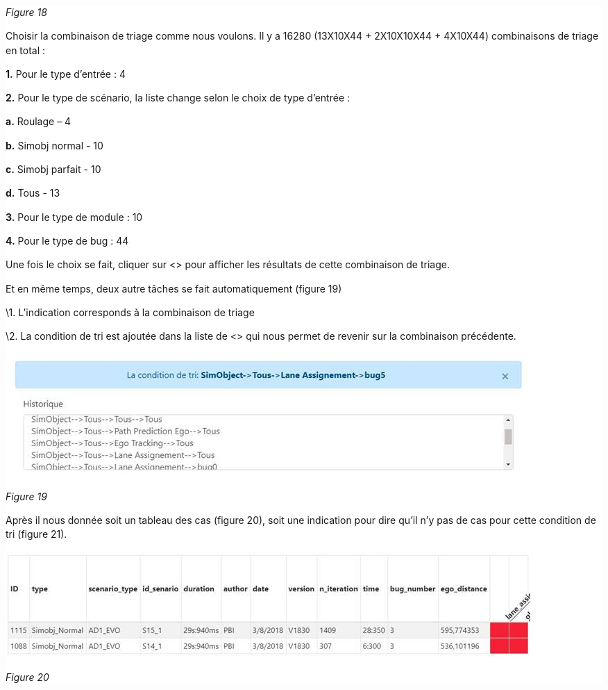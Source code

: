 *Figure 18*

Choisir la combinaison de triage comme nous voulons. Il y a 16280 (13X10X44 + 2X10X10X44 + 4X10X44) combinaisons de triage en total :

**1.**    Pour le type d’entrée : 4

**2.**    Pour le type de scénario, la liste change selon le choix de type d’entrée :

**a.**   Roulage – 4

**b.**   Simobj normal - 10

**c.**   Simobj parfait - 10

**d.**   Tous - 13

**3.**    Pour le type de module : 10

**4.**    Pour le type de bug : 44

Une fois le choix se fait, cliquer sur <<Go>> pour afficher les résultats de cette combinaison de triage.

Et en même temps, deux autre tâches se fait automatiquement (figure 19)

\1.   L’indication corresponds à la combinaison de triage

\2.   La condition de tri est ajoutée dans la liste de <<Historique>> qui nous permet de revenir sur la combinaison précédente.

![img](Readme.assets/clip_image045.jpg)

*Figure 19*

Après il nous donnée soit un tableau des cas (figure 20), soit une indication pour dire qu’il n’y pas de cas pour cette condition de tri (figure 21).

![img](Readme.assets/clip_image047.jpg)

*Figure 20*
